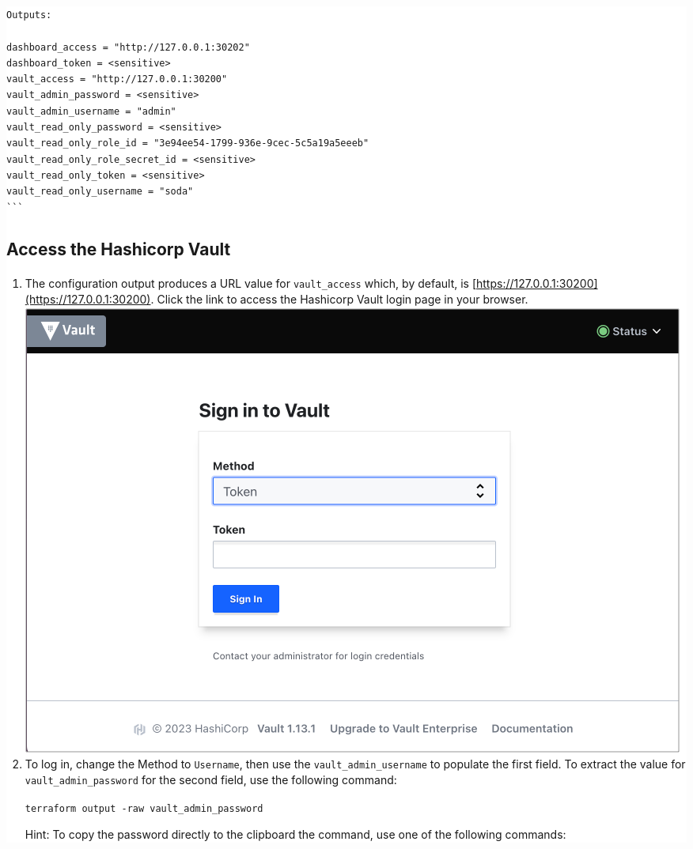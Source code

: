     Outputs:

    dashboard_access = "http://127.0.0.1:30202"
    dashboard_token = <sensitive>
    vault_access = "http://127.0.0.1:30200"
    vault_admin_password = <sensitive>
    vault_admin_username = "admin"
    vault_read_only_password = <sensitive>
    vault_read_only_role_id = "3e94ee54-1799-936e-9cec-5c5a19a5eeeb"
    vault_read_only_role_secret_id = <sensitive>
    vault_read_only_token = <sensitive>
    vault_read_only_username = "soda"
    ```

## Access the Hashicorp Vault

1. The configuration output produces a URL value for `vault_access` which, by default, is [https://127.0.0.1:30200](https://127.0.0.1:30200). Click the link to access the Hashicorp Vault login page in your browser.
![Hashicorp Vault login page](vault-login.png)
2. To log in, change the Method to `Username`, then use the `vault_admin_username` to populate the first field. To extract the value for `vault_admin_password` for the second field, use the following command:
    ```
    terraform output -raw vault_admin_password
    ```
    Hint: To copy the password directly to the clipboard the command, use one of the following commands:
    